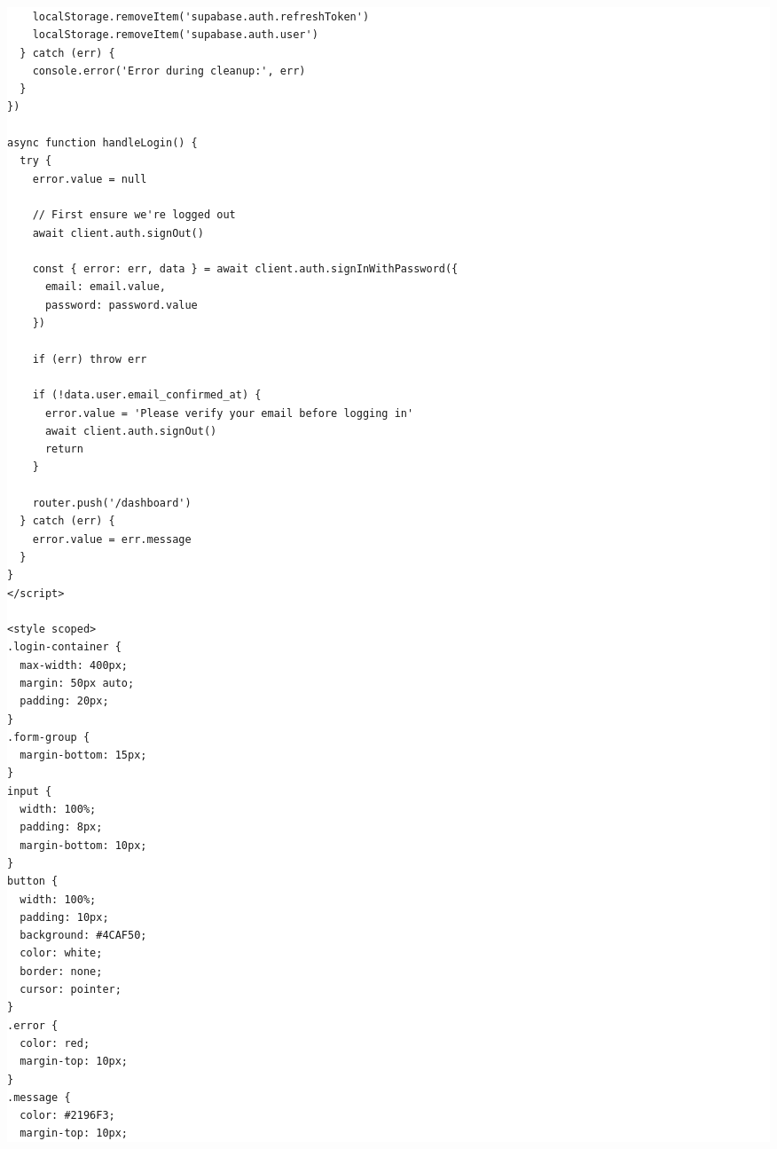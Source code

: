 ```vue
    localStorage.removeItem('supabase.auth.refreshToken')
    localStorage.removeItem('supabase.auth.user')
  } catch (err) {
    console.error('Error during cleanup:', err)
  }
})

async function handleLogin() {
  try {
    error.value = null
    
    // First ensure we're logged out
    await client.auth.signOut()
    
    const { error: err, data } = await client.auth.signInWithPassword({
      email: email.value,
      password: password.value
    })
    
    if (err) throw err
    
    if (!data.user.email_confirmed_at) {
      error.value = 'Please verify your email before logging in'
      await client.auth.signOut()
      return
    }
    
    router.push('/dashboard')
  } catch (err) {
    error.value = err.message
  }
}
</script>

<style scoped>
.login-container {
  max-width: 400px;
  margin: 50px auto;
  padding: 20px;
}
.form-group {
  margin-bottom: 15px;
}
input {
  width: 100%;
  padding: 8px;
  margin-bottom: 10px;
}
button {
  width: 100%;
  padding: 10px;
  background: #4CAF50;
  color: white;
  border: none;
  cursor: pointer;
}
.error {
  color: red;
  margin-top: 10px;
}
.message {
  color: #2196F3;
  margin-top: 10px;
```